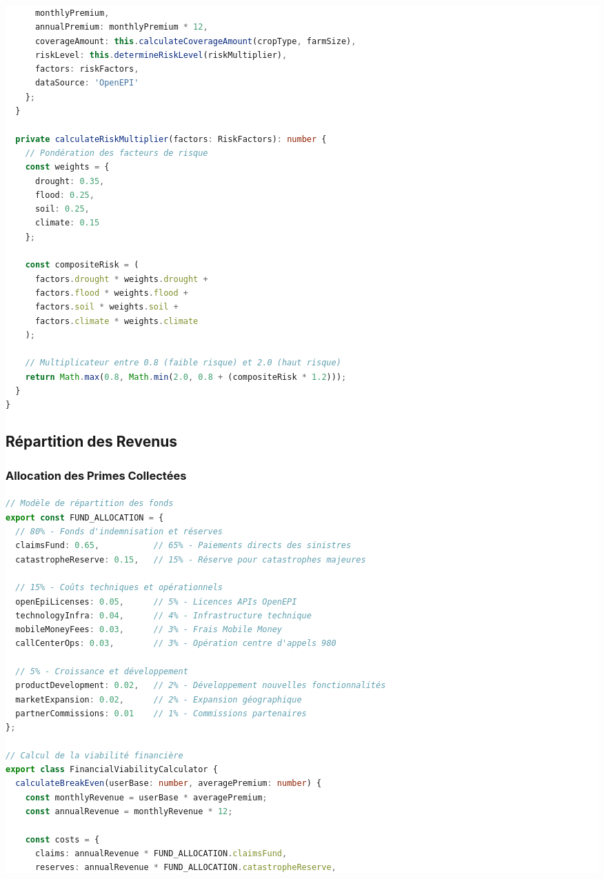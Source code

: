 ```typescript
      monthlyPremium,
      annualPremium: monthlyPremium * 12,
      coverageAmount: this.calculateCoverageAmount(cropType, farmSize),
      riskLevel: this.determineRiskLevel(riskMultiplier),
      factors: riskFactors,
      dataSource: 'OpenEPI'
    };
  }

  private calculateRiskMultiplier(factors: RiskFactors): number {
    // Pondération des facteurs de risque
    const weights = {
      drought: 0.35,
      flood: 0.25,
      soil: 0.25,
      climate: 0.15
    };

    const compositeRisk = (
      factors.drought * weights.drought +
      factors.flood * weights.flood +
      factors.soil * weights.soil +
      factors.climate * weights.climate
    );

    // Multiplicateur entre 0.8 (faible risque) et 2.0 (haut risque)
    return Math.max(0.8, Math.min(2.0, 0.8 + (compositeRisk * 1.2)));
  }
}
```

## Répartition des Revenus

### Allocation des Primes Collectées

```typescript
// Modèle de répartition des fonds
export const FUND_ALLOCATION = {
  // 80% - Fonds d'indemnisation et réserves
  claimsFund: 0.65,           // 65% - Paiements directs des sinistres
  catastropheReserve: 0.15,   // 15% - Réserve pour catastrophes majeures
  
  // 15% - Coûts techniques et opérationnels
  openEpiLicenses: 0.05,      // 5% - Licences APIs OpenEPI
  technologyInfra: 0.04,      // 4% - Infrastructure technique
  mobileMoneyFees: 0.03,      // 3% - Frais Mobile Money
  callCenterOps: 0.03,        // 3% - Opération centre d'appels 980
  
  // 5% - Croissance et développement
  productDevelopment: 0.02,   // 2% - Développement nouvelles fonctionnalités
  marketExpansion: 0.02,      // 2% - Expansion géographique
  partnerCommissions: 0.01    // 1% - Commissions partenaires
};

// Calcul de la viabilité financière
export class FinancialViabilityCalculator {
  calculateBreakEven(userBase: number, averagePremium: number) {
    const monthlyRevenue = userBase * averagePremium;
    const annualRevenue = monthlyRevenue * 12;
    
    const costs = {
      claims: annualRevenue * FUND_ALLOCATION.claimsFund,
      reserves: annualRevenue * FUND_ALLOCATION.catastropheReserve,
```